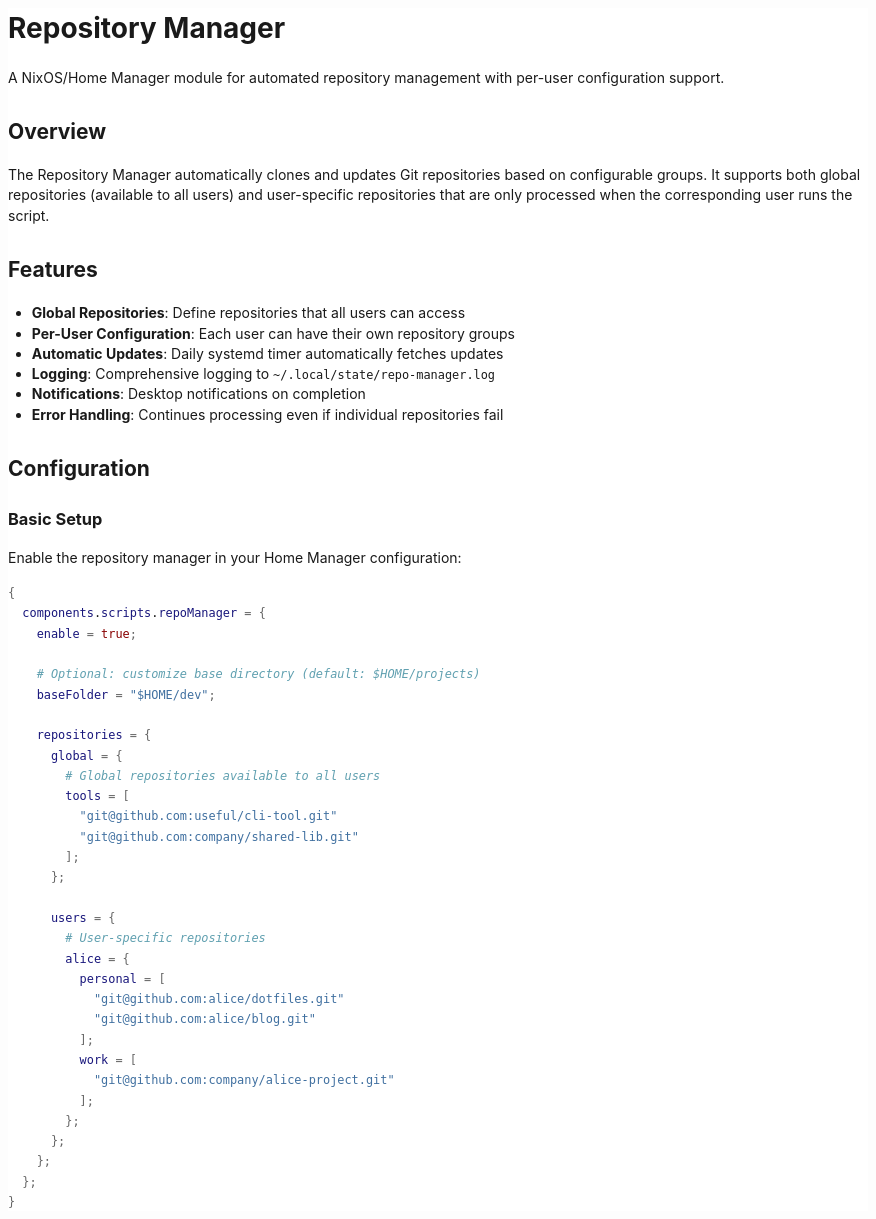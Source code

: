 # Repository Manager

A NixOS/Home Manager module for automated repository management with per-user configuration support.

## Overview

The Repository Manager automatically clones and updates Git repositories based on configurable groups. It supports both global repositories (available to all users) and user-specific repositories that are only processed when the corresponding user runs the script.

## Features

- **Global Repositories**: Define repositories that all users can access
- **Per-User Configuration**: Each user can have their own repository groups
- **Automatic Updates**: Daily systemd timer automatically fetches updates
- **Logging**: Comprehensive logging to `~/.local/state/repo-manager.log`
- **Notifications**: Desktop notifications on completion
- **Error Handling**: Continues processing even if individual repositories fail

## Configuration

### Basic Setup

Enable the repository manager in your Home Manager configuration:

```nix
{
  components.scripts.repoManager = {
    enable = true;
    
    # Optional: customize base directory (default: $HOME/projects)
    baseFolder = "$HOME/dev";
    
    repositories = {
      global = {
        # Global repositories available to all users
        tools = [
          "git@github.com:useful/cli-tool.git"
          "git@github.com:company/shared-lib.git"
        ];
      };
      
      users = {
        # User-specific repositories
        alice = {
          personal = [
            "git@github.com:alice/dotfiles.git"
            "git@github.com:alice/blog.git"
          ];
          work = [
            "git@github.com:company/alice-project.git"
          ];
        };
      };
    };
  };
}
```
